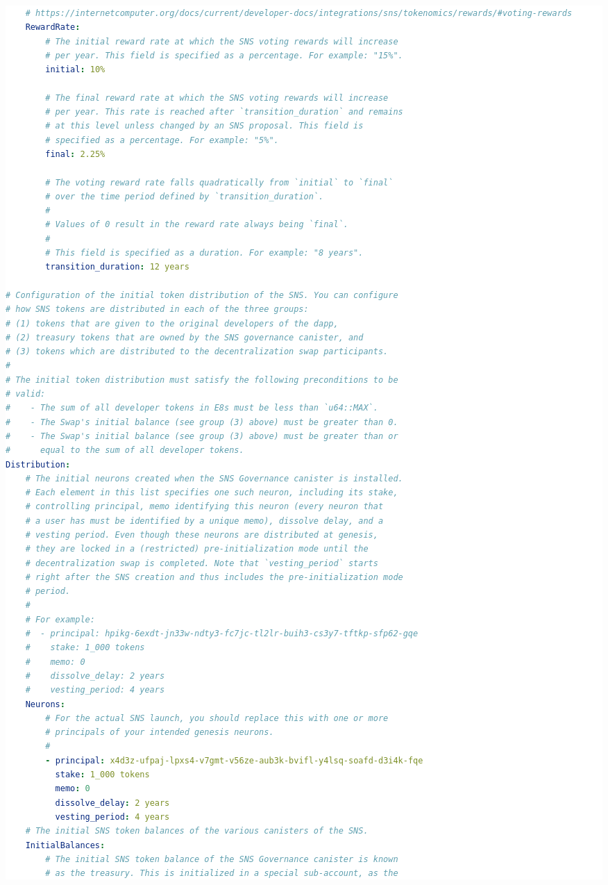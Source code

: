 ```yaml
    # https://internetcomputer.org/docs/current/developer-docs/integrations/sns/tokenomics/rewards/#voting-rewards
    RewardRate:
        # The initial reward rate at which the SNS voting rewards will increase
        # per year. This field is specified as a percentage. For example: "15%".
        initial: 10%

        # The final reward rate at which the SNS voting rewards will increase
        # per year. This rate is reached after `transition_duration` and remains
        # at this level unless changed by an SNS proposal. This field is
        # specified as a percentage. For example: "5%".
        final: 2.25%

        # The voting reward rate falls quadratically from `initial` to `final`
        # over the time period defined by `transition_duration`.
        #
        # Values of 0 result in the reward rate always being `final`.
        #
        # This field is specified as a duration. For example: "8 years".
        transition_duration: 12 years

# Configuration of the initial token distribution of the SNS. You can configure
# how SNS tokens are distributed in each of the three groups:
# (1) tokens that are given to the original developers of the dapp,
# (2) treasury tokens that are owned by the SNS governance canister, and
# (3) tokens which are distributed to the decentralization swap participants.
#
# The initial token distribution must satisfy the following preconditions to be
# valid:
#    - The sum of all developer tokens in E8s must be less than `u64::MAX`.
#    - The Swap's initial balance (see group (3) above) must be greater than 0.
#    - The Swap's initial balance (see group (3) above) must be greater than or
#      equal to the sum of all developer tokens.
Distribution:
    # The initial neurons created when the SNS Governance canister is installed.
    # Each element in this list specifies one such neuron, including its stake,
    # controlling principal, memo identifying this neuron (every neuron that
    # a user has must be identified by a unique memo), dissolve delay, and a
    # vesting period. Even though these neurons are distributed at genesis,
    # they are locked in a (restricted) pre-initialization mode until the
    # decentralization swap is completed. Note that `vesting_period` starts
    # right after the SNS creation and thus includes the pre-initialization mode
    # period.
    #
    # For example:
    #  - principal: hpikg-6exdt-jn33w-ndty3-fc7jc-tl2lr-buih3-cs3y7-tftkp-sfp62-gqe
    #    stake: 1_000 tokens
    #    memo: 0
    #    dissolve_delay: 2 years
    #    vesting_period: 4 years
    Neurons:
        # For the actual SNS launch, you should replace this with one or more
        # principals of your intended genesis neurons.
        #
        - principal: x4d3z-ufpaj-lpxs4-v7gmt-v56ze-aub3k-bvifl-y4lsq-soafd-d3i4k-fqe
          stake: 1_000 tokens
          memo: 0
          dissolve_delay: 2 years
          vesting_period: 4 years
    # The initial SNS token balances of the various canisters of the SNS.
    InitialBalances:
        # The initial SNS token balance of the SNS Governance canister is known
        # as the treasury. This is initialized in a special sub-account, as the
```